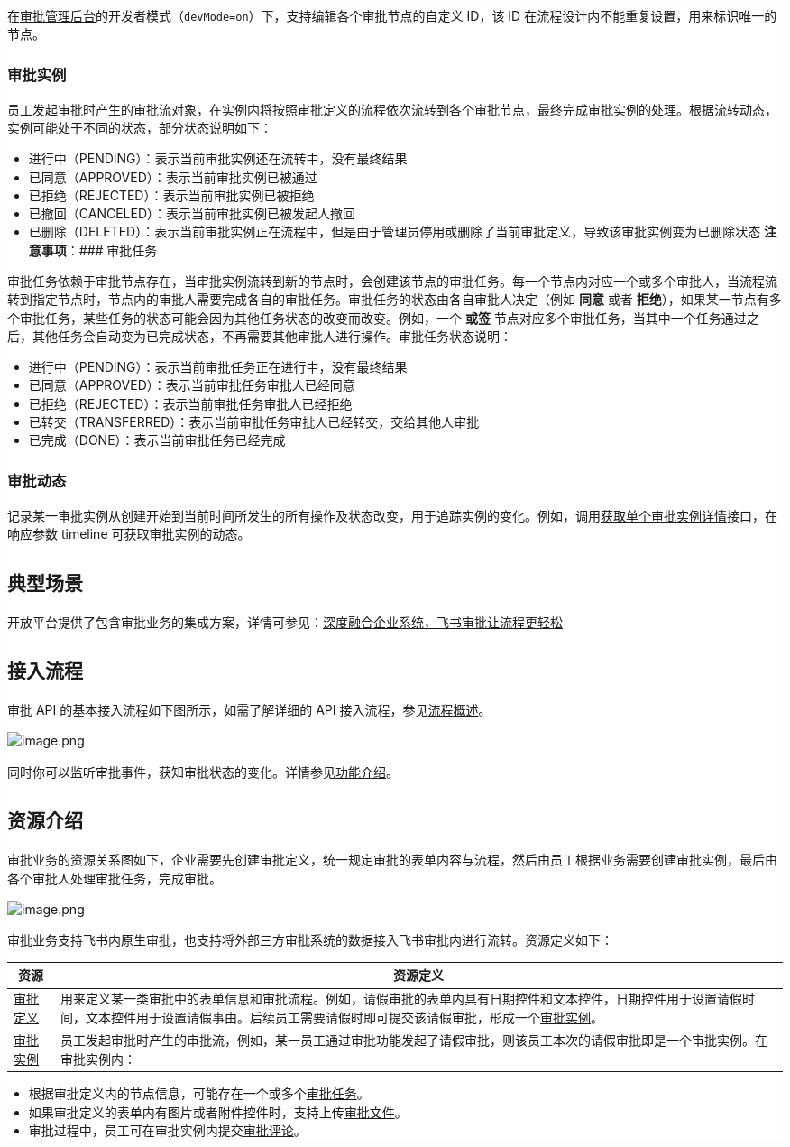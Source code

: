 在[审批管理后台](https://www.feishu.cn/approval/admin/approvalList?devMode=on)的开发者模式（`devMode=on`）下，支持编辑各个审批节点的自定义 ID，该 ID 在流程设计内不能重复设置，用来标识唯一的节点。

### 审批实例

员工发起审批时产生的审批流对象，在实例内将按照审批定义的流程依次流转到各个审批节点，最终完成审批实例的处理。根据流转动态，实例可能处于不同的状态，部分状态说明如下：

- 进行中（PENDING）：表示当前审批实例还在流转中，没有最终结果
- 已同意（APPROVED）：表示当前审批实例已被通过
- 已拒绝（REJECTED）：表示当前审批实例已被拒绝
- 已撤回（CANCELED）：表示当前审批实例已被发起人撤回
- 已删除（DELETED）：表示当前审批实例正在流程中，但是由于管理员停用或删除了当前审批定义，导致该审批实例变为已删除状态
**注意事项**：### 审批任务

审批任务依赖于审批节点存在，当审批实例流转到新的节点时，会创建该节点的审批任务。每一个节点内对应一个或多个审批人，当流程流转到指定节点时，节点内的审批人需要完成各自的审批任务。审批任务的状态由各自审批人决定（例如 **同意** 或者 **拒绝**），如果某一节点有多个审批任务，某些任务的状态可能会因为其他任务状态的改变而改变。例如，一个 **或签** 节点对应多个审批任务，当其中一个任务通过之后，其他任务会自动变为已完成状态，不再需要其他审批人进行操作。审批任务状态说明：

- 进行中（PENDING）：表示当前审批任务正在进行中，没有最终结果
- 已同意（APPROVED）：表示当前审批任务审批人已经同意
- 已拒绝（REJECTED）：表示当前审批任务审批人已经拒绝
- 已转交（TRANSFERRED）：表示当前审批任务审批人已经转交，交给其他人审批
- 已完成（DONE）：表示当前审批任务已经完成

### 审批动态

记录某一审批实例从创建开始到当前时间所发生的所有操作及状态改变，用于追踪实例的变化。例如，调用[获取单个审批实例详情](https://open.feishu.cn/document/uAjLw4CM/ukTMukTMukTM/reference/approval-v4/instance/get)接口，在响应参数 timeline 可获取审批实例的动态。

## 典型场景

开放平台提供了包含审批业务的集成方案，详情可参见：[深度融合企业系统，飞书审批让流程更轻松](https://open.feishu.cn/solutions/detail/approval)

## 接入流程

审批 API 的基本接入流程如下图所示，如需了解详细的 API 接入流程，参见[流程概述](https://open.feishu.cn/document/ukTMukTMukTM/uITNz4iM1MjLyUzM)。

![image.png](https://sf3-cn.feishucdn.com/obj/open-platform-opendoc/7e2c712313cbc2da9b298804cbcf94e2_yZOtP0cS3V.png?height=214&lazyload=true&maxWidth=600&width=2276)

同时你可以监听审批事件，获知审批状态的变化。详情参见[功能介绍](https://open.feishu.cn/document/ukTMukTMukTM/ugDNyUjL4QjM14CO0ITN)。

## 资源介绍

审批业务的资源关系图如下，企业需要先创建审批定义，统一规定审批的表单内容与流程，然后由员工根据业务需要创建审批实例，最后由各个审批人处理审批任务，完成审批。

![image.png](https://sf3-cn.feishucdn.com/obj/open-platform-opendoc/7efbe23fcc7c2ed6e32500588fefa8c3_13kz4RIVbU.png?height=798&lazyload=true&maxWidth=700&width=2702)

审批业务支持飞书内原生审批，也支持将外部三方审批系统的数据接入飞书审批内进行流转。资源定义如下：

资源 | 资源定义
--- | ---
[审批定义](https://open.feishu.cn/document/uAjLw4CM/ukTMukTMukTM/reference/approval-v4/approval/overview-of-approval-resources) | 用来定义某一类审批中的表单信息和审批流程。例如，请假审批的表单内具有日期控件和文本控件，日期控件用于设置请假时间，文本控件用于设置请假事由。后续员工需要请假时即可提交该请假审批，形成一个[审批实例](https://open.feishu.cn/document/uAjLw4CM/ukTMukTMukTM/reference/approval-v4/instance/overview-approval-instance)。
[审批实例](https://open.feishu.cn/document/uAjLw4CM/ukTMukTMukTM/reference/approval-v4/instance/overview-approval-instance) | 员工发起审批时产生的审批流，例如，某一员工通过审批功能发起了请假审批，则该员工本次的请假审批即是一个审批实例。在审批实例内：  
- 根据审批定义内的节点信息，可能存在一个或多个[审批任务](https://open.feishu.cn/document/uAjLw4CM/ukTMukTMukTM/reference/approval-v4/task/introduction)。  
- 如果审批定义的表单内有图片或者附件控件时，支持上传[审批文件](https://open.feishu.cn/document/uAjLw4CM/ukTMukTMukTM/reference/approval-v4/file/overview)。  
- 审批过程中，员工可在审批实例内提交[审批评论](https://open.feishu.cn/document/uAjLw4CM/ukTMukTMukTM/reference/approval-v4/instance-comment/overview)。
